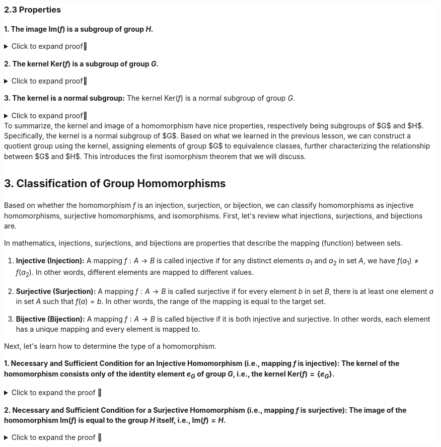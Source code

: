 ### 2.3 Properties

**1. The image $\text{Im}(f)$ is a subgroup of group $H$.**

<details><summary>Click to expand proof👀</summary></details>

**2. The kernel $\text{Ker}(f)$ is a subgroup of group $G$.**

<details><summary>Click to expand proof👀</summary></details>

**3. The kernel is a normal subgroup:** The kernel $\text{Ker}(f)$ is a normal subgroup of group $G$.

<details><summary>Click to expand proof👀</summary></details>
To summarize, the kernel and image of a homomorphism have nice properties, respectively being subgroups of $G$ and $H$. Specifically, the kernel is a normal subgroup of $G$. Based on what we learned in the previous lesson, we can construct a quotient group using the kernel, assigning elements of group $G$ to equivalence classes, further characterizing the relationship between $G$ and $H$. This introduces the first isomorphism theorem that we will discuss.

## 3. Classification of Group Homomorphisms

Based on whether the homomorphism $f$ is an injection, surjection, or bijection, we can classify homomorphisms as injective homomorphisms, surjective homomorphisms, and isomorphisms. First, let's review what injections, surjections, and bijections are.

In mathematics, injections, surjections, and bijections are properties that describe the mapping (function) between sets.

1. **Injective (Injection):**
   A mapping $f: A \rightarrow B$ is called injective if for any distinct elements $a_1$ and $a_2$ in set $A$, we have $f(a_1) \neq f(a_2)$. In other words, different elements are mapped to different values.

2. **Surjective (Surjection):**
   A mapping $f: A \rightarrow B$ is called surjective if for every element $b$ in set $B$, there is at least one element $a$ in set $A$ such that $f(a) = b$. In other words, the range of the mapping is equal to the target set.

3. **Bijective (Bijection):**
   A mapping $f: A \rightarrow B$ is called bijective if it is both injective and surjective. In other words, each element has a unique mapping and every element is mapped to.

Next, let's learn how to determine the type of a homomorphism.

**1. Necessary and Sufficient Condition for an Injective Homomorphism (i.e., mapping $f$ is injective): The kernel of the homomorphism consists only of the identity element $e_G$ of group $G$, i.e., the kernel $\text{Ker}(f)=\{e_G\}$.**

<details><summary>Click to expand the proof 👀</summary></details>

**2. Necessary and Sufficient Condition for a Surjective Homomorphism (i.e., mapping $f$ is surjective): The image of the homomorphism $\text{Im}(f)$ is equal to the group $H$ itself, i.e., $\text{Im}(f) = H$.**

<details><summary>Click to expand the proof 👀</summary></details>
